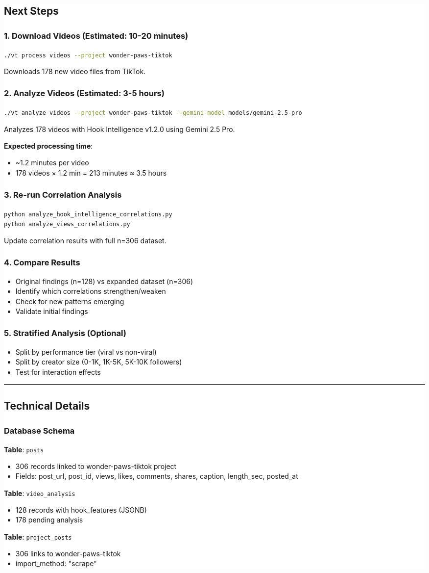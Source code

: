 ## Next Steps

### 1. Download Videos (Estimated: 10-20 minutes)
```bash
./vt process videos --project wonder-paws-tiktok
```
Downloads 178 new video files from TikTok.

### 2. Analyze Videos (Estimated: 3-5 hours)
```bash
./vt analyze videos --project wonder-paws-tiktok --gemini-model models/gemini-2.5-pro
```
Analyzes 178 videos with Hook Intelligence v1.2.0 using Gemini 2.5 Pro.

**Expected processing time**:
- ~1.2 minutes per video
- 178 videos × 1.2 min = 213 minutes ≈ 3.5 hours

### 3. Re-run Correlation Analysis
```bash
python analyze_hook_intelligence_correlations.py
python analyze_views_correlations.py
```
Update correlation results with full n=306 dataset.

### 4. Compare Results
- Original findings (n=128) vs expanded dataset (n=306)
- Identify which correlations strengthen/weaken
- Check for new patterns emerging
- Validate initial findings

### 5. Stratified Analysis (Optional)
- Split by performance tier (viral vs non-viral)
- Split by creator size (0-1K, 1K-5K, 5K-10K followers)
- Test for interaction effects

---

## Technical Details

### Database Schema
**Table**: `posts`
- 306 records linked to wonder-paws-tiktok project
- Fields: post_url, post_id, views, likes, comments, shares, caption, length_sec, posted_at

**Table**: `video_analysis`
- 128 records with hook_features (JSONB)
- 178 pending analysis

**Table**: `project_posts`
- 306 links to wonder-paws-tiktok
- import_method: "scrape"
